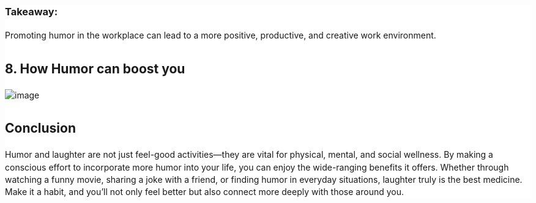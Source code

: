 ### Takeaway:
Promoting humor in the workplace can lead to a more positive, productive, and creative work environment.

## 8. How Humor can boost you

![image](https://github.com/user-attachments/assets/be293796-63a4-4555-b9f2-ad56245e5f55)


## Conclusion
Humor and laughter are not just feel-good activities—they are vital for physical, mental, and social wellness. By making a conscious effort to incorporate more humor into your life, you can enjoy the wide-ranging benefits it offers. Whether through watching a funny movie, sharing a joke with a friend, or finding humor in everyday situations, laughter truly is the best medicine. Make it a habit, and you’ll not only feel better but also connect more deeply with those around you.
